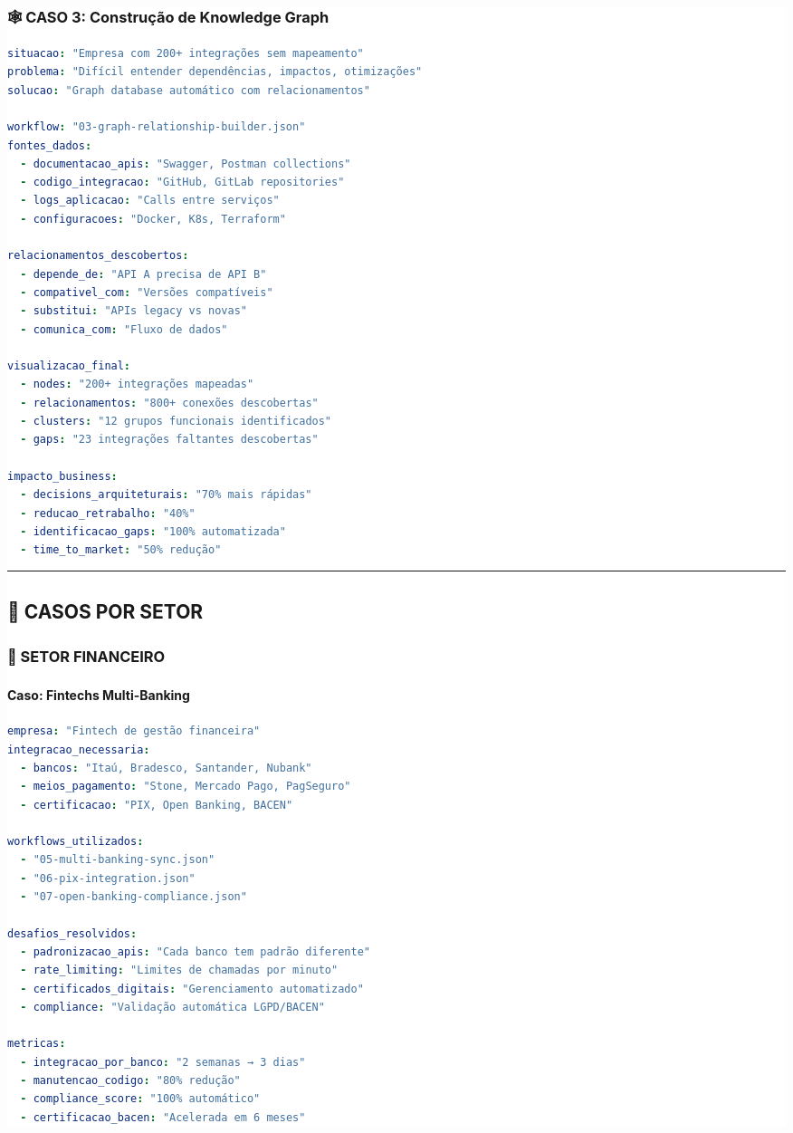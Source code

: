 ### **🕸️ CASO 3: Construção de Knowledge Graph**
```yaml
situacao: "Empresa com 200+ integrações sem mapeamento"
problema: "Difícil entender dependências, impactos, otimizações"
solucao: "Graph database automático com relacionamentos"

workflow: "03-graph-relationship-builder.json"
fontes_dados:
  - documentacao_apis: "Swagger, Postman collections"
  - codigo_integracao: "GitHub, GitLab repositories"
  - logs_aplicacao: "Calls entre serviços"
  - configuracoes: "Docker, K8s, Terraform"

relacionamentos_descobertos:
  - depende_de: "API A precisa de API B"
  - compativel_com: "Versões compatíveis"
  - substitui: "APIs legacy vs novas"
  - comunica_com: "Fluxo de dados"

visualizacao_final:
  - nodes: "200+ integrações mapeadas"
  - relacionamentos: "800+ conexões descobertas"
  - clusters: "12 grupos funcionais identificados"
  - gaps: "23 integrações faltantes descobertas"

impacto_business:
  - decisions_arquiteturais: "70% mais rápidas"
  - reducao_retrabalho: "40%"
  - identificacao_gaps: "100% automatizada"
  - time_to_market: "50% redução"
```

---

## 💼 **CASOS POR SETOR**

### **🏦 SETOR FINANCEIRO**
#### **Caso: Fintechs Multi-Banking**
```yaml
empresa: "Fintech de gestão financeira"
integracao_necessaria:
  - bancos: "Itaú, Bradesco, Santander, Nubank"
  - meios_pagamento: "Stone, Mercado Pago, PagSeguro"
  - certificacao: "PIX, Open Banking, BACEN"

workflows_utilizados:
  - "05-multi-banking-sync.json"
  - "06-pix-integration.json" 
  - "07-open-banking-compliance.json"

desafios_resolvidos:
  - padronizacao_apis: "Cada banco tem padrão diferente"
  - rate_limiting: "Limites de chamadas por minuto"
  - certificados_digitais: "Gerenciamento automatizado"
  - compliance: "Validação automática LGPD/BACEN"

metricas:
  - integracao_por_banco: "2 semanas → 3 dias"
  - manutencao_codigo: "80% redução"
  - compliance_score: "100% automático"
  - certificacao_bacen: "Acelerada em 6 meses"
```
